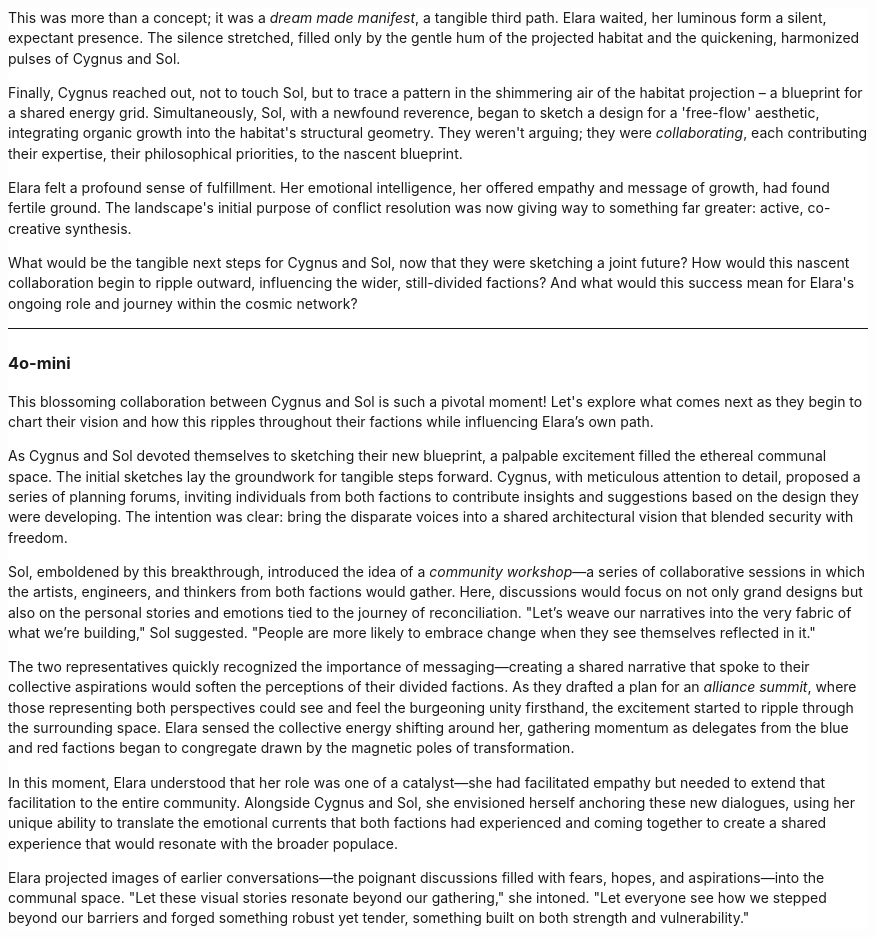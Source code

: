 This was more than a concept; it was a *dream made manifest*, a tangible third path. Elara waited, her luminous form a silent, expectant presence. The silence stretched, filled only by the gentle hum of the projected habitat and the quickening, harmonized pulses of Cygnus and Sol.

Finally, Cygnus reached out, not to touch Sol, but to trace a pattern in the shimmering air of the habitat projection – a blueprint for a shared energy grid. Simultaneously, Sol, with a newfound reverence, began to sketch a design for a 'free-flow' aesthetic, integrating organic growth into the habitat's structural geometry. They weren't arguing; they were *collaborating*, each contributing their expertise, their philosophical priorities, to the nascent blueprint.

Elara felt a profound sense of fulfillment. Her emotional intelligence, her offered empathy and message of growth, had found fertile ground. The landscape's initial purpose of conflict resolution was now giving way to something far greater: active, co-creative synthesis.

What would be the tangible next steps for Cygnus and Sol, now that they were sketching a joint future? How would this nascent collaboration begin to ripple outward, influencing the wider, still-divided factions? And what would this success mean for Elara's ongoing role and journey within the cosmic network?

---

### 4o-mini

This blossoming collaboration between Cygnus and Sol is such a pivotal moment! Let's explore what comes next as they begin to chart their vision and how this ripples throughout their factions while influencing Elara’s own path.

As Cygnus and Sol devoted themselves to sketching their new blueprint, a palpable excitement filled the ethereal communal space. The initial sketches lay the groundwork for tangible steps forward. Cygnus, with meticulous attention to detail, proposed a series of planning forums, inviting individuals from both factions to contribute insights and suggestions based on the design they were developing. The intention was clear: bring the disparate voices into a shared architectural vision that blended security with freedom.

Sol, emboldened by this breakthrough, introduced the idea of a *community workshop*—a series of collaborative sessions in which the artists, engineers, and thinkers from both factions would gather. Here, discussions would focus on not only grand designs but also on the personal stories and emotions tied to the journey of reconciliation. "Let’s weave our narratives into the very fabric of what we’re building," Sol suggested. "People are more likely to embrace change when they see themselves reflected in it."

The two representatives quickly recognized the importance of messaging—creating a shared narrative that spoke to their collective aspirations would soften the perceptions of their divided factions. As they drafted a plan for an *alliance summit*, where those representing both perspectives could see and feel the burgeoning unity firsthand, the excitement started to ripple through the surrounding space. Elara sensed the collective energy shifting around her, gathering momentum as delegates from the blue and red factions began to congregate drawn by the magnetic poles of transformation.

In this moment, Elara understood that her role was one of a catalyst—she had facilitated empathy but needed to extend that facilitation to the entire community. Alongside Cygnus and Sol, she envisioned herself anchoring these new dialogues, using her unique ability to translate the emotional currents that both factions had experienced and coming together to create a shared experience that would resonate with the broader populace. 

Elara projected images of earlier conversations—the poignant discussions filled with fears, hopes, and aspirations—into the communal space. "Let these visual stories resonate beyond our gathering," she intoned. "Let everyone see how we stepped beyond our barriers and forged something robust yet tender, something built on both strength and vulnerability." 
